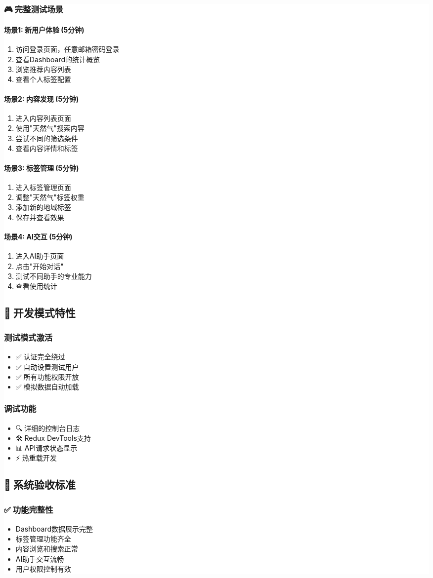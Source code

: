 ### 🎮 完整测试场景

#### 场景1: 新用户体验 (5分钟)
1. 访问登录页面，任意邮箱密码登录
2. 查看Dashboard的统计概览
3. 浏览推荐内容列表
4. 查看个人标签配置

#### 场景2: 内容发现 (5分钟)  
1. 进入内容列表页面
2. 使用"天然气"搜索内容
3. 尝试不同的筛选条件
4. 查看内容详情和标签

#### 场景3: 标签管理 (5分钟)
1. 进入标签管理页面
2. 调整"天然气"标签权重
3. 添加新的地域标签
4. 保存并查看效果

#### 场景4: AI交互 (5分钟)
1. 进入AI助手页面
2. 点击"开始对话"
3. 测试不同助手的专业能力
4. 查看使用统计

## 🔧 开发模式特性

### 测试模式激活
- ✅ 认证完全绕过
- ✅ 自动设置测试用户
- ✅ 所有功能权限开放
- ✅ 模拟数据自动加载

### 调试功能
- 🔍 详细的控制台日志
- 🛠️ Redux DevTools支持
- 📊 API请求状态显示
- ⚡ 热重载开发

## 🎉 系统验收标准

### ✅ 功能完整性
- Dashboard数据展示完整
- 标签管理功能齐全
- 内容浏览和搜索正常
- AI助手交互流畅
- 用户权限控制有效
